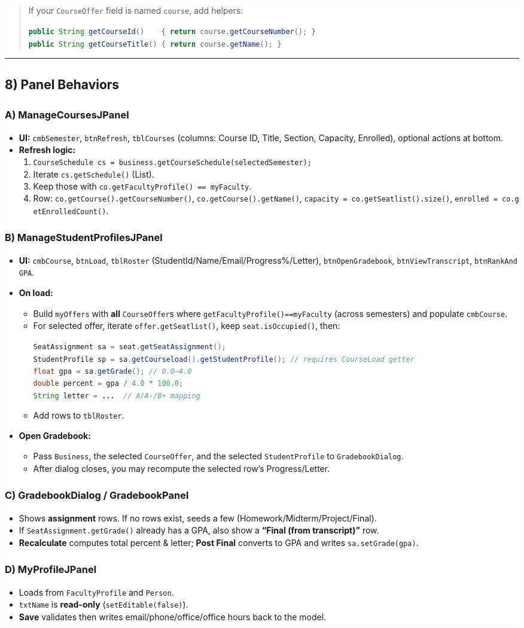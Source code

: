 > If your `CourseOffer` field is named `course`, add helpers:
> ```java
> public String getCourseId()    { return course.getCourseNumber(); }
> public String getCourseTitle() { return course.getName(); }
> ```

---

## 8) Panel Behaviors

### A) ManageCoursesJPanel
- **UI:** `cmbSemester`, `btnRefresh`, `tblCourses` (columns: Course ID, Title, Section, Capacity, Enrolled), optional actions at bottom.
- **Refresh logic:**
  1. `CourseSchedule cs = business.getCourseSchedule(selectedSemester);`
  2. Iterate `cs.getSchedule()` (List<CourseOffer>).
  3. Keep those with `co.getFacultyProfile() == myFaculty`.
  4. Row: `co.getCourse().getCourseNumber()`, `co.getCourse().getName()`, `capacity = co.getSeatlist().size()`, `enrolled = co.getEnrolledCount()`.

### B) ManageStudentProfilesJPanel
- **UI:** `cmbCourse`, `btnLoad`, `tblRoster` (StudentId/Name/Email/Progress%/Letter), `btnOpenGradebook`, `btnViewTranscript`, `btnRankAndGPA`.
- **On load:**
  - Build `myOffers` with **all** `CourseOffer`s where `getFacultyProfile()==myFaculty` (across semesters) and populate `cmbCourse`.
  - For selected offer, iterate `offer.getSeatlist()`, keep `seat.isOccupied()`, then:
    ```java
    SeatAssignment sa = seat.getSeatAssignment();
    StudentProfile sp = sa.getCourseload().getStudentProfile(); // requires CourseLoad getter
    float gpa = sa.getGrade(); // 0.0–4.0
    double percent = gpa / 4.0 * 100.0;
    String letter = ...  // A/A-/B+ mapping
    ```
  - Add rows to `tblRoster`.

- **Open Gradebook:**
  - Pass `Business`, the selected `CourseOffer`, and the selected `StudentProfile` to `GradebookDialog`.
  - After dialog closes, you may recompute the selected row’s Progress/Letter.

### C) GradebookDialog / GradebookPanel
- Shows **assignment** rows. If no rows exist, seeds a few (Homework/Midterm/Project/Final).
- If `SeatAssignment.getGrade()` already has a GPA, also show a **“Final (from transcript)”** row.
- **Recalculate** computes total percent & letter; **Post Final** converts to GPA and writes `sa.setGrade(gpa)`.

### D) MyProfileJPanel
- Loads from `FacultyProfile` and `Person`.
- `txtName` is **read-only** (`setEditable(false)`).
- **Save** validates then writes email/phone/office/office hours back to the model.
